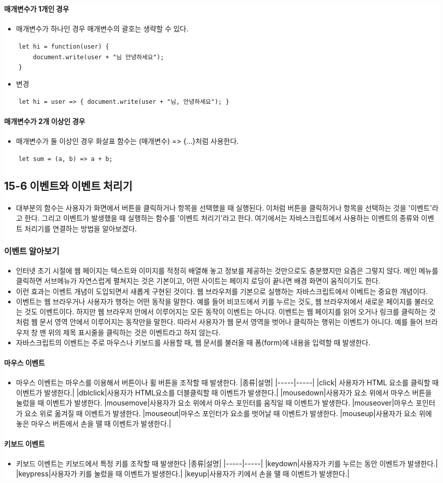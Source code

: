 #### 매개변수가 1개인 경우
- 매개변수가 하나인 경우 매개변수의 괄호는 생략할 수 있다.
```
	let hi = function(user) {
		document.write(user + "님 안녕하세요");
	}
```
- 변경
```
	let hi = user => { document.write(user + "님, 안녕하세요"); }
```

#### 매개변수가 2개 이상인 경우
- 매개변수가 둘 이상인 경우 화살표 함수는 (매개변수) => {...}처럼 사용한다.
```
	let sum = (a, b) => a + b;
```

## 15-6 이벤트와 이벤트 처리기
- 대부분의 함수는 사용자가 화면에서 버튼을 클릭하거나 항목을 선택했을 때 실행된다. 이처럼 버튼을 클릭하거나 항목을 선택하는 것을 '이벤트'라고 한다. 그리고 이벤트가 발생했을 때 실행하는 함수를 '이벤트 처리기'라고 한다. 여기에서는 자바스크립트에서 사용하는 이벤트의 종류와 이벤트 처리기를 연결하는 방법을 알아보겠다.

### 이벤트 알아보기
- 인터넷 초기 시절에 웹 페이지는 텍스트와 이미지를 적정히 배열해 놓고 정보를 제공하는 것만으로도 충분했지만 요즘은 그렇지 않다. 메인 메뉴를 클릭하면 서브메뉴가 자연스럽게 펼쳐지는 것은 기본이고, 어떤 사이트는 페이지 로딩이 끝나면 배경 화면이 움직이기도 한다.
- 이런 효과는 이벤트 개념이 도입되면서 새롭게 구현된 것이다. 웹 브라우저를 기본으로 실행하는 자바스크립트에서 이베트는 중요한 개념이다.
- 이벤트는 웹 브라우거나 사용자가 행하는 어떤 동작을 말한다. 예를 들어 비코드에서 키를 누르는 것도, 웹 브라우저에서 새로운 페이지를 불러오는 것도 이벤트이다. 하지만 웹 브라우저 안에서 이루어지는 모든 동작이 이벤트는 아니다. 이벤트는 웹 페이지를 읽어 오거나 링크를 클릭하는 것처럼  웹 문서 영역 안에서 이루어지는 동작만을 말한다. 따라서 사용자가 웹 문서 영역을 벗어나 클릭하는 행위는 이벤트가 아니다. 예를 들어 브라우저 창 맨 위의 제목 표시줄을 클릭하는 것은 이벤트라고 하지 않는다.
- 자바스크립트의 이벤트는 주로 마우스나 키보드를 사용할 때, 웹 문서를 불러올 때 폼(form)에 내용을 입력할 때 발생한다.

#### 마우스 이벤트
- 마우스 이벤트는 마우스를 이용해서 버튼이나 휠 버튼을 조작할 때 발생한다.
|종류|설명|
|-----|-----|
|click| 사용자가 HTML 요소를 클릭할 때 이벤트가 발생한다.|
|dblclick|사용자가 HTML요소를 더블클릭할 때 이벤트가 발생한다.|
|mousedown|사용자가 요소 위에서 마우스 버튼을 눌렀을 때 이벤트가 발생한다.
|mousemove|사용자가 요소 위에서 마우스 포인터를 움직일 때 이벤트가 발생한다.
|mouseover|마우스 포인터가 요소 위로 옮겨질 때 이벤트가 발생한다.
|mouseout|마우스 포인터가 요소를 벗어날 때 이벤트가 발생한다.
|mouseup|사용자가 요소 위에 놓은 마우스 버튼에서 손을 땔 때 이벤트가 발생한다.|

#### 키보드 이벤트
- 키보드 이벤트는 키보드에서 특정 키를 조작할 때 발생한다
|종류|설명|
|-----|-----|
|keydown|사용자가 키를 누르는 동안 이벤트가 발생한다.|
|keypress|사용자가 키를 눌렀을 때 이벤트가 발생한다.|
|keyup|사용자가 키에서 손을 땔 때 이벤트가 발생한다.|
